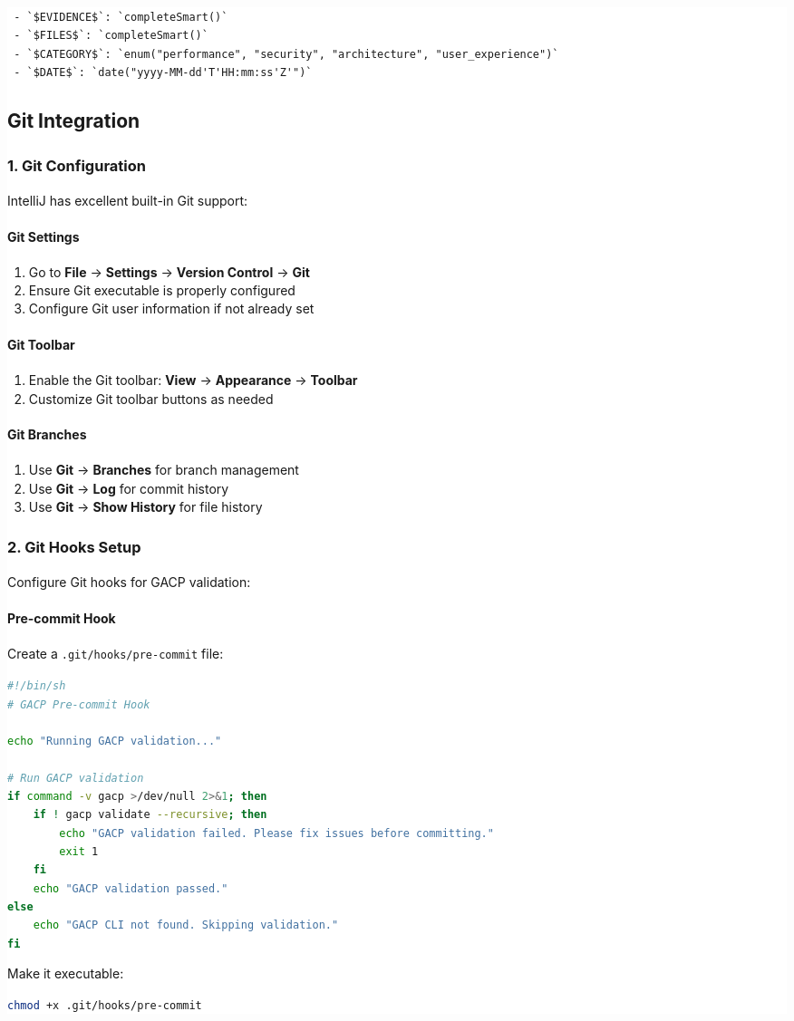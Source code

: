      - `$EVIDENCE$`: `completeSmart()`
     - `$FILES$`: `completeSmart()`
     - `$CATEGORY$`: `enum("performance", "security", "architecture", "user_experience")`
     - `$DATE$`: `date("yyyy-MM-dd'T'HH:mm:ss'Z'")`

## Git Integration

### 1. Git Configuration

IntelliJ has excellent built-in Git support:

#### Git Settings
1. Go to **File** → **Settings** → **Version Control** → **Git**
2. Ensure Git executable is properly configured
3. Configure Git user information if not already set

#### Git Toolbar
1. Enable the Git toolbar: **View** → **Appearance** → **Toolbar**
2. Customize Git toolbar buttons as needed

#### Git Branches
1. Use **Git** → **Branches** for branch management
2. Use **Git** → **Log** for commit history
3. Use **Git** → **Show History** for file history

### 2. Git Hooks Setup

Configure Git hooks for GACP validation:

#### Pre-commit Hook
Create a `.git/hooks/pre-commit` file:

```bash
#!/bin/sh
# GACP Pre-commit Hook

echo "Running GACP validation..."

# Run GACP validation
if command -v gacp >/dev/null 2>&1; then
    if ! gacp validate --recursive; then
        echo "GACP validation failed. Please fix issues before committing."
        exit 1
    fi
    echo "GACP validation passed."
else
    echo "GACP CLI not found. Skipping validation."
fi
```

Make it executable:
```bash
chmod +x .git/hooks/pre-commit
```
